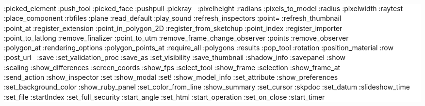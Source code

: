 <tr><td>:picked_element</td><td>&#160;</td><td>:push_tool</td></tr>
<tr class='t'><td></td><td></td><td></td></tr>
<tr class='b1'><td></td><td class='b'></td><td></td></tr>
<tr><td>:picked_face</td><td>&#160;</td><td>:pushpull</td></tr>
<tr><td>:pickray</td><td>&#160;</td><td>&#160;</td></tr>
<tr><td>:pixelheight</td><td>&#160;</td><td>:radians</td></tr>
<tr><td>:pixels_to_model</td><td>&#160;</td><td>:radius</td></tr>
<tr><td>:pixelwidth</td><td>&#160;</td><td>:raytest</td></tr>
<tr class='t'><td></td><td></td><td></td></tr>
<tr class='b1'><td></td><td class='b'></td><td></td></tr>
<tr><td>:place_component</td><td>&#160;</td><td>:rbfiles</td></tr>
<tr><td>:plane</td><td>&#160;</td><td>:read_default</td></tr>
<tr><td>:play_sound</td><td>&#160;</td><td>:refresh_inspectors</td></tr>
<tr><td>:point=</td><td>&#160;</td><td>:refresh_thumbnail</td></tr>
<tr><td>:point_at</td><td>&#160;</td><td>:register_extension</td></tr>
<tr class='t'><td></td><td></td><td></td></tr>
<tr class='b1'><td></td><td class='b'></td><td></td></tr>
<tr><td>:point_in_polygon_2D</td><td>&#160;</td><td>:register_from_sketchup</td></tr>
<tr><td>:point_index</td><td>&#160;</td><td>:register_importer</td></tr>
<tr><td>:point_to_latlong</td><td>&#160;</td><td>:remove_finalizer</td></tr>
<tr><td>:point_to_utm</td><td>&#160;</td><td>:remove_frame_change_observer</td></tr>
<tr><td>:points</td><td>&#160;</td><td>:remove_observer</td></tr>
<tr class='t'><td></td><td></td><td></td></tr>
<tr class='b1'><td></td><td class='b'></td><td></td></tr>
<tr><td>:polygon_at</td><td>&#160;</td><td>:rendering_options</td></tr>
<tr><td>:polygon_points_at</td><td>&#160;</td><td>:require_all</td></tr>
<tr><td>:polygons</td><td>&#160;</td><td>:results</td></tr>
<tr><td>:pop_tool</td><td>&#160;</td><td>:rotation</td></tr>
<tr><td>:position_material</td><td>&#160;</td><td>:row</td></tr>
<tr class='t'><td></td><td></td><td></td></tr>
<tr class='b1'><td></td><td class='b'></td><td></td></tr>
<tr><td>:post_url</td><td>&#160;</td><td>&#160;</td></tr>
<tr class='e'><td colspan='3'></td></tr>
<tr class='e'><td colspan='3'></td></tr>
<tr class='t' ><td colspan='3'></td></tr>
<tr class='b2'><td colspan='3'></td></tr>
<tr class='e'><td colspan='3'></td></tr>
<tr><td>:save</td><td>&#160;</td><td>:set_validation_proc</td></tr>
<tr><td>:save_as</td><td>&#160;</td><td>:set_visibility</td></tr>
<tr><td>:save_thumbnail</td><td>&#160;</td><td>:shadow_info</td></tr>
<tr><td>:savepanel</td><td>&#160;</td><td>:show</td></tr>
<tr><td>:scaling</td><td>&#160;</td><td>:show_differences</td></tr>
<tr class='t'><td></td><td></td><td></td></tr>
<tr class='b1'><td></td><td class='b'></td><td></td></tr>
<tr><td>:screen_coords</td><td>&#160;</td><td>:show_fps</td></tr>
<tr><td>:select_tool</td><td>&#160;</td><td>:show_frame</td></tr>
<tr><td>:selection</td><td>&#160;</td><td>:show_frame_at</td></tr>
<tr><td>:send_action</td><td>&#160;</td><td>:show_inspector</td></tr>
<tr><td>:set</td><td>&#160;</td><td>:show_modal</td></tr>
<tr class='t'><td></td><td></td><td></td></tr>
<tr class='b1'><td></td><td class='b'></td><td></td></tr>
<tr><td>:set!</td><td>&#160;</td><td>:show_model_info</td></tr>
<tr><td>:set_attribute</td><td>&#160;</td><td>:show_preferences</td></tr>
<tr><td>:set_background_color</td><td>&#160;</td><td>:show_ruby_panel</td></tr>
<tr><td>:set_color_from_line</td><td>&#160;</td><td>:show_summary</td></tr>
<tr><td>:set_cursor</td><td>&#160;</td><td>:skpdoc</td></tr>
<tr class='t'><td></td><td></td><td></td></tr>
<tr class='b1'><td></td><td class='b'></td><td></td></tr>
<tr><td>:set_datum</td><td>&#160;</td><td>:slideshow_time</td></tr>
<tr><td>:set_file</td><td>&#160;</td><td>:startIndex</td></tr>
<tr><td>:set_full_security</td><td>&#160;</td><td>:start_angle</td></tr>
<tr><td>:set_html</td><td>&#160;</td><td>:start_operation</td></tr>
<tr><td>:set_on_close</td><td>&#160;</td><td>:start_timer</td></tr>
<tr class='t'><td></td><td></td><td></td></tr>